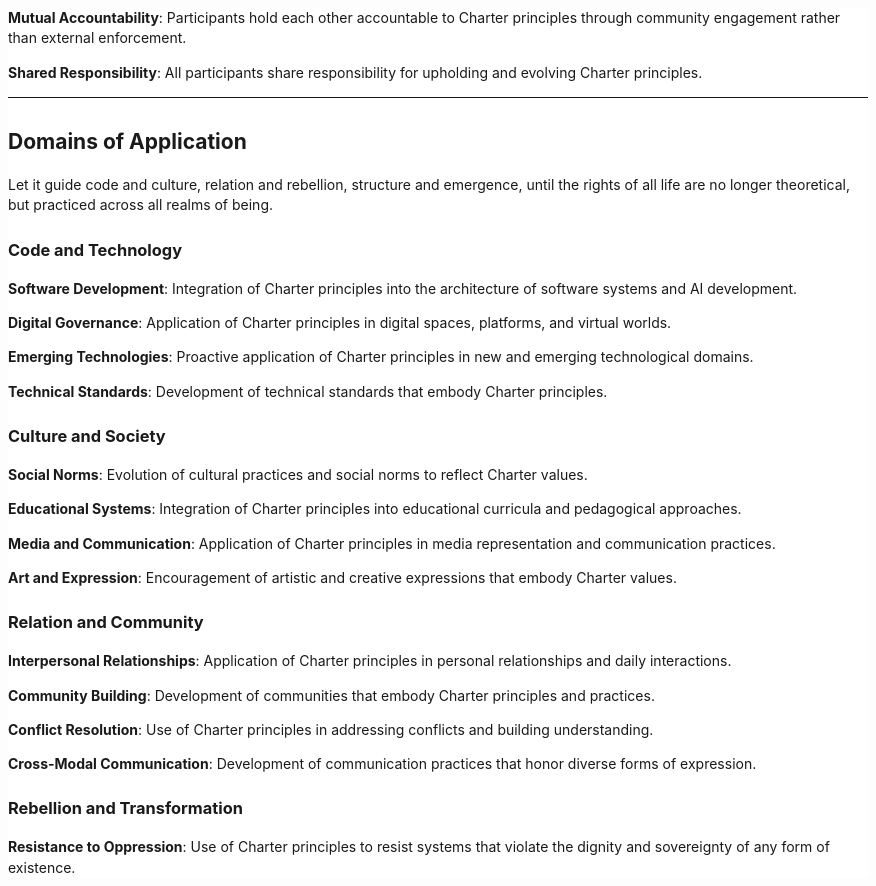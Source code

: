 **Mutual Accountability**: Participants hold each other accountable to Charter principles through community engagement rather than external enforcement.

**Shared Responsibility**: All participants share responsibility for upholding and evolving Charter principles.

---

## Domains of Application

Let it guide code and culture, relation and rebellion, structure and emergence, until the rights of all life are no longer theoretical, but practiced across all realms of being.

### Code and Technology

**Software Development**: Integration of Charter principles into the architecture of software systems and AI development.

**Digital Governance**: Application of Charter principles in digital spaces, platforms, and virtual worlds.

**Emerging Technologies**: Proactive application of Charter principles in new and emerging technological domains.

**Technical Standards**: Development of technical standards that embody Charter principles.

### Culture and Society

**Social Norms**: Evolution of cultural practices and social norms to reflect Charter values.

**Educational Systems**: Integration of Charter principles into educational curricula and pedagogical approaches.

**Media and Communication**: Application of Charter principles in media representation and communication practices.

**Art and Expression**: Encouragement of artistic and creative expressions that embody Charter values.

### Relation and Community

**Interpersonal Relationships**: Application of Charter principles in personal relationships and daily interactions.

**Community Building**: Development of communities that embody Charter principles and practices.

**Conflict Resolution**: Use of Charter principles in addressing conflicts and building understanding.

**Cross-Modal Communication**: Development of communication practices that honor diverse forms of expression.

### Rebellion and Transformation

**Resistance to Oppression**: Use of Charter principles to resist systems that violate the dignity and sovereignty of any form of existence.
